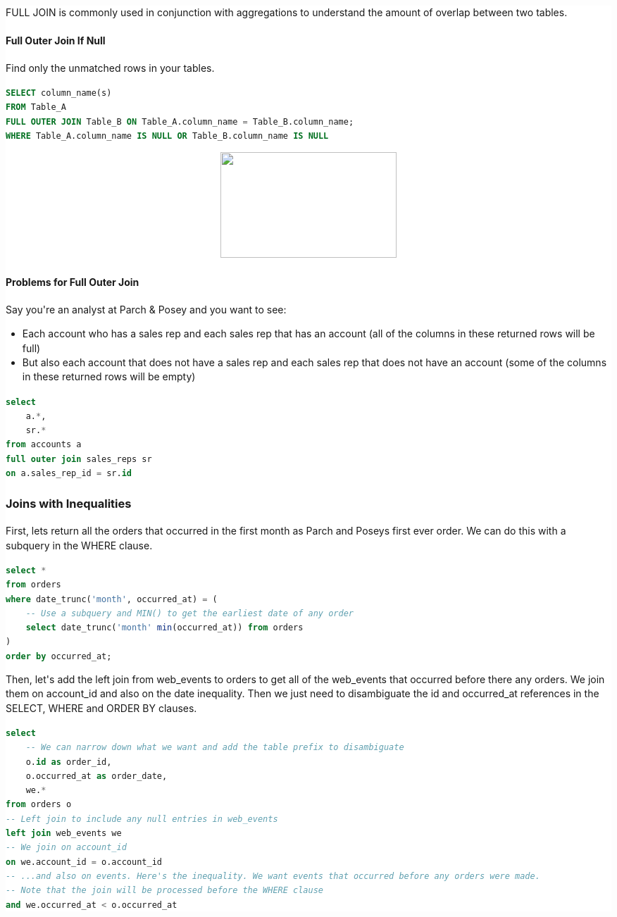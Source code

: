 FULL JOIN is commonly used in conjunction with aggregations to understand the amount of overlap between two tables.

#### Full Outer Join If Null

Find only the unmatched rows in your tables.
```sql
SELECT column_name(s)
FROM Table_A
FULL OUTER JOIN Table_B ON Table_A.column_name = Table_B.column_name;
WHERE Table_A.column_name IS NULL OR Table_B.column_name IS NULL
```


<p align="center"><img src="/assets/full-outer-join-if-null.png" width="250" height="150"></p>

#### Problems for Full Outer Join

Say you're an analyst at Parch & Posey and you want to see:

- Each account who has a sales rep and each sales rep that has an account (all of the columns in these returned rows will be full)
- But also each account that does not have a sales rep and each sales rep that does not have an account (some of the columns in these returned rows will be empty)

```sql
select
    a.*,
    sr.*
from accounts a
full outer join sales_reps sr
on a.sales_rep_id = sr.id
```

### Joins with Inequalities

First, lets return all the orders that occurred in the first month as Parch and Poseys first ever order. We can do this with a subquery in the WHERE clause. 
 

```sql
select *
from orders
where date_trunc('month', occurred_at) = (
    -- Use a subquery and MIN() to get the earliest date of any order
    select date_trunc('month' min(occurred_at)) from orders
)
order by occurred_at;
```

Then, let's add the left join from web_events to orders to get all of the web_events that occurred before there any orders. We join them on account_id and also on the date inequality. Then we just need to disambiguate the id and occurred_at references in the SELECT, WHERE and ORDER BY clauses. 

```sql
select 
    -- We can narrow down what we want and add the table prefix to disambiguate
	o.id as order_id,
    o.occurred_at as order_date,
	we.*
from orders o
-- Left join to include any null entries in web_events
left join web_events we
-- We join on account_id
on we.account_id = o.account_id
-- ...and also on events. Here's the inequality. We want events that occurred before any orders were made. 
-- Note that the join will be processed before the WHERE clause
and we.occurred_at < o.occurred_at
```